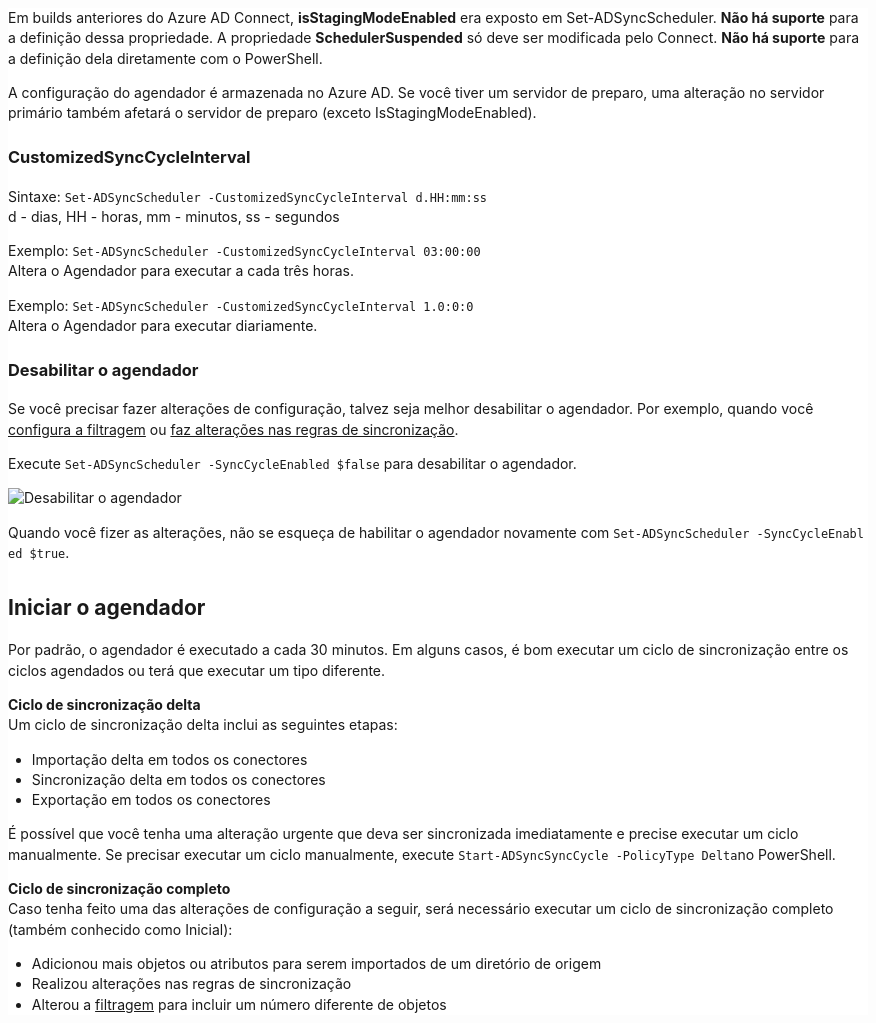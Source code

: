 Em builds anteriores do Azure AD Connect, **isStagingModeEnabled** era exposto em Set-ADSyncScheduler. **Não há suporte** para a definição dessa propriedade. A propriedade **SchedulerSuspended** só deve ser modificada pelo Connect. **Não há suporte** para a definição dela diretamente com o PowerShell.

A configuração do agendador é armazenada no Azure AD. Se você tiver um servidor de preparo, uma alteração no servidor primário também afetará o servidor de preparo (exceto IsStagingModeEnabled).

### <a name="customizedsynccycleinterval"></a>CustomizedSyncCycleInterval
Sintaxe: `Set-ADSyncScheduler -CustomizedSyncCycleInterval d.HH:mm:ss`  
 d - dias, HH - horas, mm - minutos, ss - segundos

Exemplo: `Set-ADSyncScheduler -CustomizedSyncCycleInterval 03:00:00`  
Altera o Agendador para executar a cada três horas.

Exemplo: `Set-ADSyncScheduler -CustomizedSyncCycleInterval 1.0:0:0`  
Altera o Agendador para executar diariamente.

### <a name="disable-the-scheduler"></a>Desabilitar o agendador  
Se você precisar fazer alterações de configuração, talvez seja melhor desabilitar o agendador. Por exemplo, quando você [configura a filtragem](how-to-connect-sync-configure-filtering.md) ou [faz alterações nas regras de sincronização](how-to-connect-sync-change-the-configuration.md).

Execute `Set-ADSyncScheduler -SyncCycleEnabled $false` para desabilitar o agendador.

![Desabilitar o agendador](./media/how-to-connect-sync-feature-scheduler/schedulerdisable.png)

Quando você fizer as alterações, não se esqueça de habilitar o agendador novamente com `Set-ADSyncScheduler -SyncCycleEnabled $true`.

## <a name="start-the-scheduler"></a>Iniciar o agendador
Por padrão, o agendador é executado a cada 30 minutos. Em alguns casos, é bom executar um ciclo de sincronização entre os ciclos agendados ou terá que executar um tipo diferente.

**Ciclo de sincronização delta**  
 Um ciclo de sincronização delta inclui as seguintes etapas:

* Importação delta em todos os conectores
* Sincronização delta em todos os conectores
* Exportação em todos os conectores

É possível que você tenha uma alteração urgente que deva ser sincronizada imediatamente e precise executar um ciclo manualmente. Se precisar executar um ciclo manualmente, execute `Start-ADSyncSyncCycle -PolicyType Delta`no PowerShell.

**Ciclo de sincronização completo**  
Caso tenha feito uma das alterações de configuração a seguir, será necessário executar um ciclo de sincronização completo (também conhecido como Inicial):

* Adicionou mais objetos ou atributos para serem importados de um diretório de origem
* Realizou alterações nas regras de sincronização
* Alterou a [filtragem](how-to-connect-sync-configure-filtering.md) para incluir um número diferente de objetos
